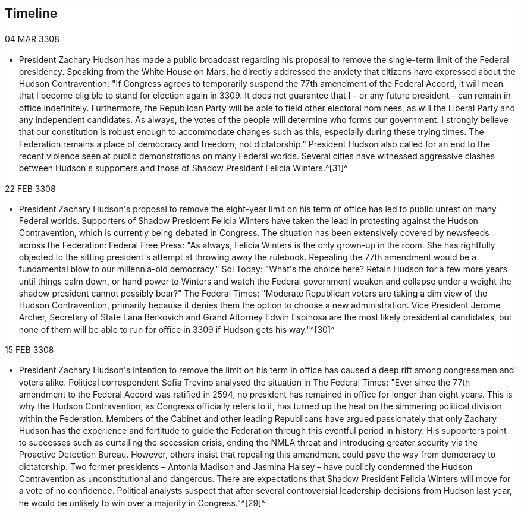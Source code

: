 ## Timeline

04 MAR 3308

- President Zachary Hudson has made a public broadcast regarding his proposal to remove the single-term limit of the Federal presidency. Speaking from the White House on Mars, he directly addressed the anxiety that citizens have expressed about the Hudson Contravention: "If Congress agrees to temporarily suspend the 77th amendment of the Federal Accord, it will mean that I become eligible to stand for election again in 3309. It does not guarantee that I – or any future president – can remain in office indefinitely. Furthermore, the Republican Party will be able to field other electoral nominees, as will the Liberal Party and any independent candidates. As always, the votes of the people will determine who forms our government. I strongly believe that our constitution is robust enough to accommodate changes such as this, especially during these trying times. The Federation remains a place of democracy and freedom, not dictatorship." President Hudson also called for an end to the recent violence seen at public demonstrations on many Federal worlds. Several cities have witnessed aggressive clashes between Hudson's supporters and those of Shadow President Felicia Winters.^[31]^

22 FEB 3308

- President Zachary Hudson's proposal to remove the eight-year limit on his term of office has led to public unrest on many Federal worlds. Supporters of Shadow President Felicia Winters have taken the lead in protesting against the Hudson Contravention, which is currently being debated in Congress. The situation has been extensively covered by newsfeeds across the Federation:
Federal Free Press: "As always, Felicia Winters is the only grown-up in the room. She has rightfully objected to the sitting president's attempt at throwing away the rulebook. Repealing the 77th amendment would be a fundamental blow to our millennia-old democracy."
Sol Today: "What's the choice here? Retain Hudson for a few more years until things calm down, or hand power to Winters and watch the Federal government weaken and collapse under a weight the shadow president cannot possibly bear?"
The Federal Times: "Moderate Republican voters are taking a dim view of the Hudson Contravention, primarily because it denies them the option to choose a new administration. Vice President Jerome Archer, Secretary of State Lana Berkovich and Grand Attorney Edwin Espinosa are the most likely presidential candidates, but none of them will be able to run for office in 3309 if Hudson gets his way."^[30]^

15 FEB 3308

- President Zachary Hudson's intention to remove the limit on his term in office has caused a deep rift among congressmen and voters alike. Political correspondent Sofia Trevino analysed the situation in The Federal Times: "Ever since the 77th amendment to the Federal Accord was ratified in 2594, no president has remained in office for longer than eight years. This is why the Hudson Contravention, as Congress officially refers to it, has turned up the heat on the simmering political division within the Federation. Members of the Cabinet and other leading Republicans have argued passionately that only Zachary Hudson has the experience and fortitude to guide the Federation through this eventful period in history. His supporters point to successes such as curtailing the secession crisis, ending the NMLA threat and introducing greater security via the Proactive Detection Bureau. However, others insist that repealing this amendment could pave the way from democracy to dictatorship. Two former presidents – Antonia Madison and Jasmina Halsey – have publicly condemned the Hudson Contravention as unconstitutional and dangerous. There are expectations that Shadow President Felicia Winters will move for a vote of no confidence. Political analysts suspect that after several controversial leadership decisions from Hudson last year, he would be unlikely to win over a majority in Congress."^[29]^
